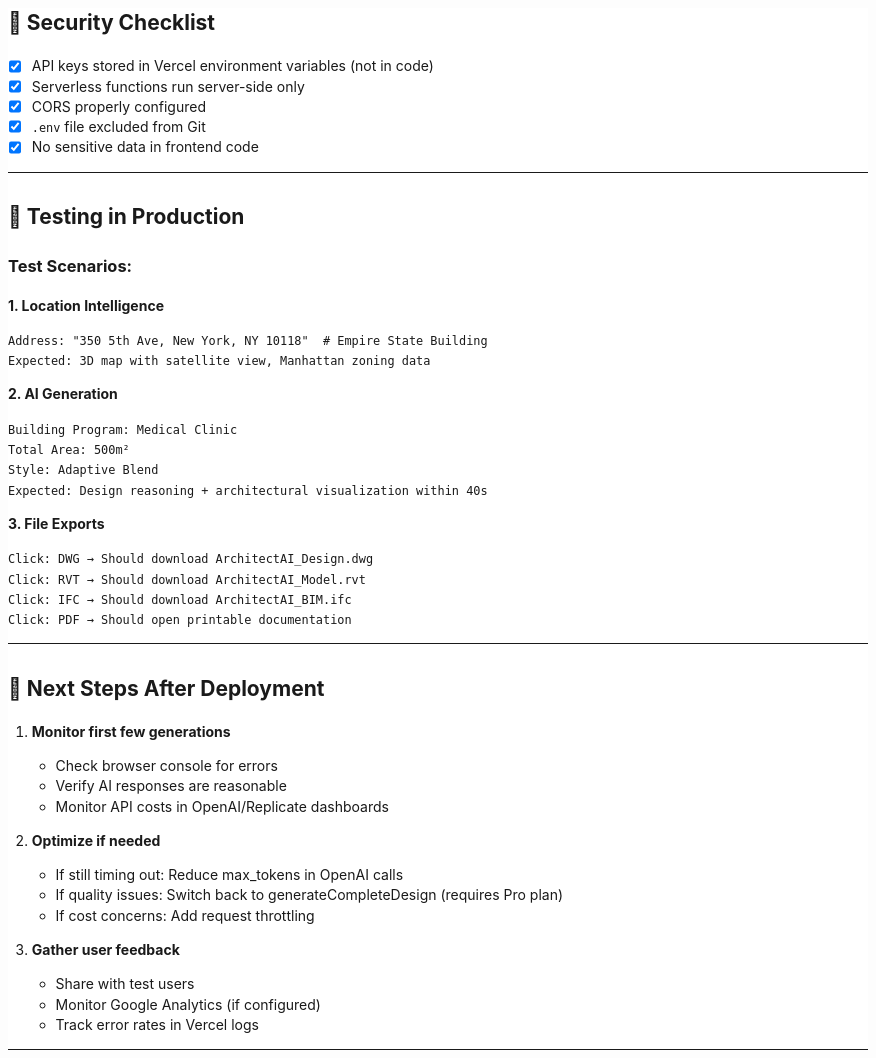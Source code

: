 ## 🔐 Security Checklist

- [x] API keys stored in Vercel environment variables (not in code)
- [x] Serverless functions run server-side only
- [x] CORS properly configured
- [x] `.env` file excluded from Git
- [x] No sensitive data in frontend code

---

## 📱 Testing in Production

### Test Scenarios:

**1. Location Intelligence**
```
Address: "350 5th Ave, New York, NY 10118"  # Empire State Building
Expected: 3D map with satellite view, Manhattan zoning data
```

**2. AI Generation**
```
Building Program: Medical Clinic
Total Area: 500m²
Style: Adaptive Blend
Expected: Design reasoning + architectural visualization within 40s
```

**3. File Exports**
```
Click: DWG → Should download ArchitectAI_Design.dwg
Click: RVT → Should download ArchitectAI_Model.rvt
Click: IFC → Should download ArchitectAI_BIM.ifc
Click: PDF → Should open printable documentation
```

---

## 🎯 Next Steps After Deployment

1. **Monitor first few generations**
   - Check browser console for errors
   - Verify AI responses are reasonable
   - Monitor API costs in OpenAI/Replicate dashboards

2. **Optimize if needed**
   - If still timing out: Reduce max_tokens in OpenAI calls
   - If quality issues: Switch back to generateCompleteDesign (requires Pro plan)
   - If cost concerns: Add request throttling

3. **Gather user feedback**
   - Share with test users
   - Monitor Google Analytics (if configured)
   - Track error rates in Vercel logs

---